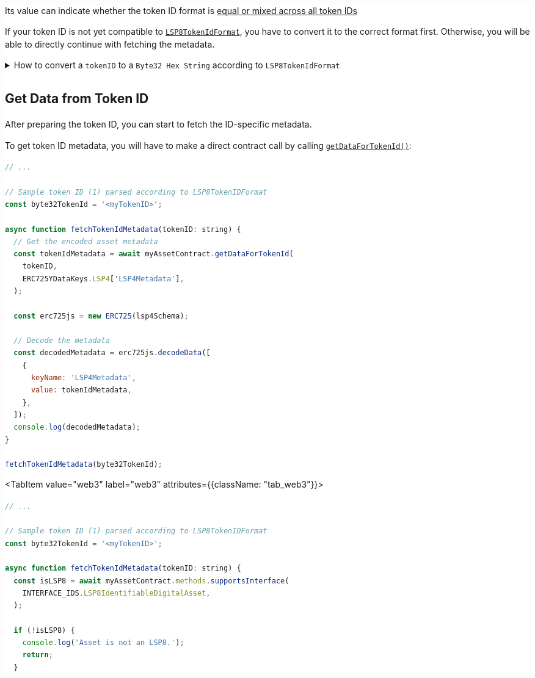 Its value can indicate whether the token ID format is [equal or mixed across all token IDs](https://github.com/lukso-network/LIPs/blob/main/LSPs/LSP-8-IdentifiableDigitalAsset.md#lsp8tokenidformat)

If your token ID is not yet compatible to [`LSP8TokenIdFormat`](https://github.com/lukso-network/LIPs/blob/main/LSPs/LSP-8-IdentifiableDigitalAsset.md#lsp8tokenidformat), you have to convert it to the correct format first. Otherwise, you will be able to directly continue with fetching the metadata.

<details><summary>How to convert a <code>tokenID</code> to a <code>Byte32 Hex String</code> according to <code>LSP8TokenIdFormat</code></summary></details>

## Get Data from Token ID

After preparing the token ID, you can start to fetch the ID-specific metadata.

To get token ID metadata, you will have to make a direct contract call by calling [`getDataForTokenId()`](../../../contracts/contracts/LSP8IdentifiableDigitalAsset/extensions/LSP8Enumerable.md#getdatafortokenid):

<Tabs groupId="provider-lib">
  <TabItem value="ethers" label="ethers"  attributes={{className: "tab_ethers"}}>

```js
// ...

// Sample token ID (1) parsed according to LSP8TokenIDFormat
const byte32TokenId = '<myTokenID>';

async function fetchTokenIdMetadata(tokenID: string) {
  // Get the encoded asset metadata
  const tokenIdMetadata = await myAssetContract.getDataForTokenId(
    tokenID,
    ERC725YDataKeys.LSP4['LSP4Metadata'],
  );

  const erc725js = new ERC725(lsp4Schema);

  // Decode the metadata
  const decodedMetadata = erc725js.decodeData([
    {
      keyName: 'LSP4Metadata',
      value: tokenIdMetadata,
    },
  ]);
  console.log(decodedMetadata);
}

fetchTokenIdMetadata(byte32TokenId);
```

  </TabItem>

<TabItem value="web3" label="web3" attributes={{className: "tab_web3"}}>

```js
// ...

// Sample token ID (1) parsed according to LSP8TokenIDFormat
const byte32TokenId = '<myTokenID>';

async function fetchTokenIdMetadata(tokenID: string) {
  const isLSP8 = await myAssetContract.methods.supportsInterface(
    INTERFACE_IDS.LSP8IdentifiableDigitalAsset,
  );

  if (!isLSP8) {
    console.log('Asset is not an LSP8.');
    return;
  }
```